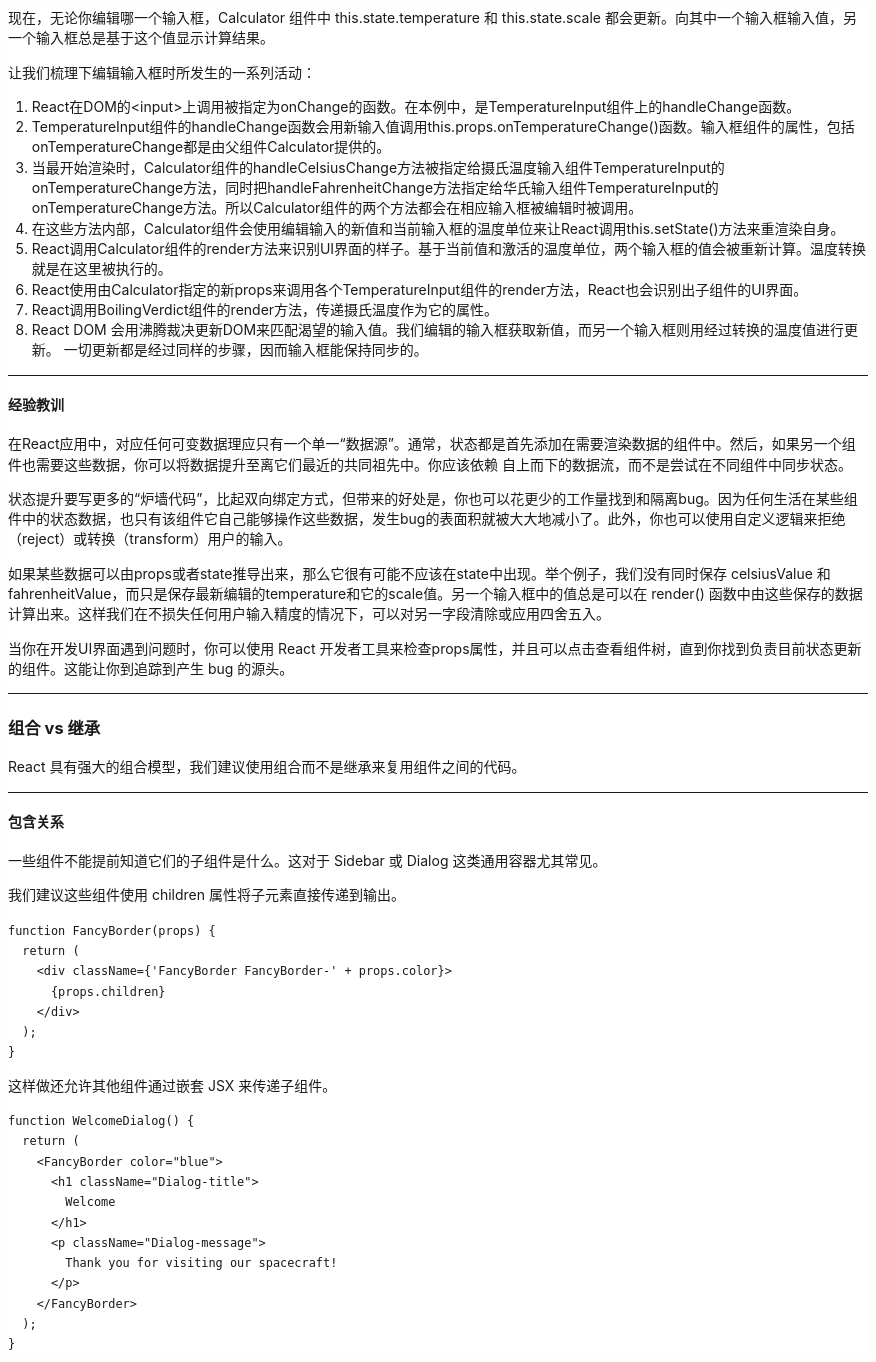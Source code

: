现在，无论你编辑哪一个输入框，Calculator 组件中 this.state.temperature 和 this.state.scale 都会更新。向其中一个输入框输入值，另一个输入框总是基于这个值显示计算结果。

让我们梳理下编辑输入框时所发生的一系列活动：

1. React在DOM的\<input>上调用被指定为onChange的函数。在本例中，是TemperatureInput组件上的handleChange函数。
2. TemperatureInput组件的handleChange函数会用新输入值调用this.props.onTemperatureChange()函数。输入框组件的属性，包括onTemperatureChange都是由父组件Calculator提供的。
3. 当最开始渲染时，Calculator组件的handleCelsiusChange方法被指定给摄氏温度输入组件TemperatureInput的onTemperatureChange方法，同时把handleFahrenheitChange方法指定给华氏输入组件TemperatureInput的onTemperatureChange方法。所以Calculator组件的两个方法都会在相应输入框被编辑时被调用。
4. 在这些方法内部，Calculator组件会使用编辑输入的新值和当前输入框的温度单位来让React调用this.setState()方法来重渲染自身。
5. React调用Calculator组件的render方法来识别UI界面的样子。基于当前值和激活的温度单位，两个输入框的值会被重新计算。温度转换就是在这里被执行的。
6. React使用由Calculator指定的新props来调用各个TemperatureInput组件的render方法，React也会识别出子组件的UI界面。
7. React调用BoilingVerdict组件的render方法，传递摄氏温度作为它的属性。
8. React DOM 会用沸腾裁决更新DOM来匹配渴望的输入值。我们编辑的输入框获取新值，而另一个输入框则用经过转换的温度值进行更新。
一切更新都是经过同样的步骤，因而输入框能保持同步的。

---
#### 经验教训

在React应用中，对应任何可变数据理应只有一个单一“数据源”。通常，状态都是首先添加在需要渲染数据的组件中。然后，如果另一个组件也需要这些数据，你可以将数据提升至离它们最近的共同祖先中。你应该依赖 自上而下的数据流，而不是尝试在不同组件中同步状态。

状态提升要写更多的“炉墙代码”，比起双向绑定方式，但带来的好处是，你也可以花更少的工作量找到和隔离bug。因为任何生活在某些组件中的状态数据，也只有该组件它自己能够操作这些数据，发生bug的表面积就被大大地减小了。此外，你也可以使用自定义逻辑来拒绝（reject）或转换（transform）用户的输入。

如果某些数据可以由props或者state推导出来，那么它很有可能不应该在state中出现。举个例子，我们没有同时保存 celsiusValue 和 fahrenheitValue，而只是保存最新编辑的temperature和它的scale值。另一个输入框中的值总是可以在 render() 函数中由这些保存的数据计算出来。这样我们在不损失任何用户输入精度的情况下，可以对另一字段清除或应用四舍五入。

当你在开发UI界面遇到问题时，你可以使用 React 开发者工具来检查props属性，并且可以点击查看组件树，直到你找到负责目前状态更新的组件。这能让你到追踪到产生 bug 的源头。

---
### 组合 vs 继承
React 具有强大的组合模型，我们建议使用组合而不是继承来复用组件之间的代码。

---
#### 包含关系
一些组件不能提前知道它们的子组件是什么。这对于 Sidebar 或 Dialog 这类通用容器尤其常见。

我们建议这些组件使用 children 属性将子元素直接传递到输出。

```$xslt
function FancyBorder(props) {
  return (
    <div className={'FancyBorder FancyBorder-' + props.color}>
      {props.children}
    </div>
  );
}
```

这样做还允许其他组件通过嵌套 JSX 来传递子组件。
```$xslt
function WelcomeDialog() {
  return (
    <FancyBorder color="blue">
      <h1 className="Dialog-title">
        Welcome
      </h1>
      <p className="Dialog-message">
        Thank you for visiting our spacecraft!
      </p>
    </FancyBorder>
  );
}
```